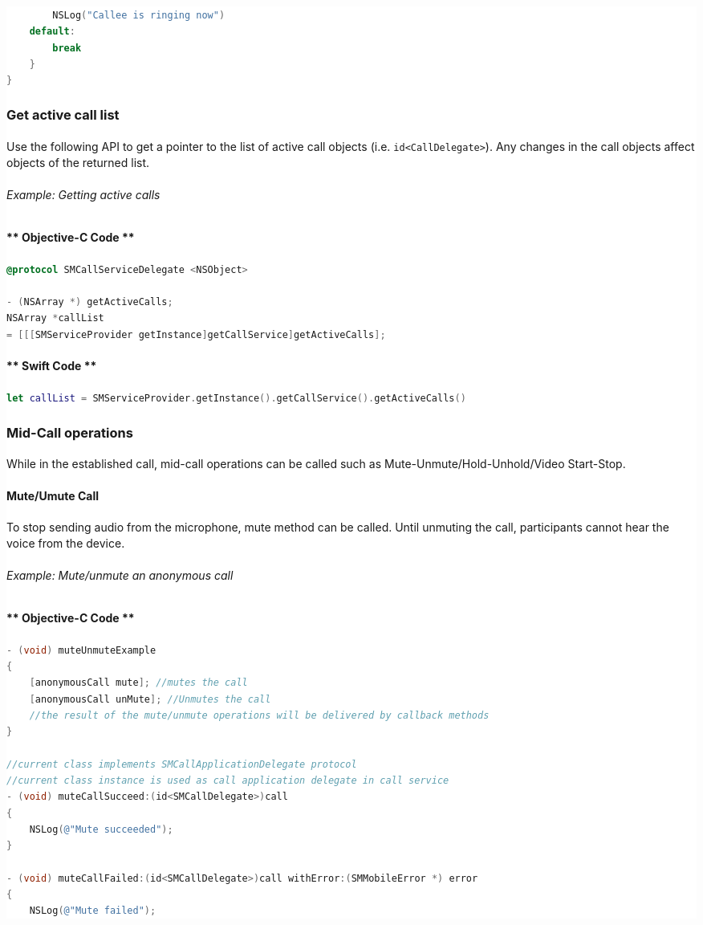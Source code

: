 ```swift
        NSLog("Callee is ringing now")
    default:
        break
    }
}
```


### Get active call list

Use the following API to get a pointer to the list of active call objects (i.e. `id<CallDelegate>`). Any changes in the call objects affect objects of the returned list.

###### Example: Getting active calls



#### ** Objective-C Code **

```objectivec
@protocol SMCallServiceDelegate <NSObject>

- (NSArray *) getActiveCalls;
NSArray *callList
= [[[SMServiceProvider getInstance]getCallService]getActiveCalls];
```

#### ** Swift Code **

```swift
let callList = SMServiceProvider.getInstance().getCallService().getActiveCalls()
```


### Mid-Call operations

While in the established call, mid-call operations can be called such as Mute-Unmute/Hold-Unhold/Video Start-Stop.

<div class="page-break"></div>

#### Mute/Umute Call

To stop sending audio from the microphone, mute method can be called. Until unmuting the call, participants cannot hear the voice from the device.

###### Example: Mute/unmute an anonymous call



#### ** Objective-C Code **

```objectivec
- (void) muteUnmuteExample
{
    [anonymousCall mute]; //mutes the call
    [anonymousCall unMute]; //Unmutes the call
    //the result of the mute/unmute operations will be delivered by callback methods
}

//current class implements SMCallApplicationDelegate protocol
//current class instance is used as call application delegate in call service
- (void) muteCallSucceed:(id<SMCallDelegate>)call
{
    NSLog(@"Mute succeeded");
}

- (void) muteCallFailed:(id<SMCallDelegate>)call withError:(SMMobileError *) error
{
    NSLog(@"Mute failed");
```